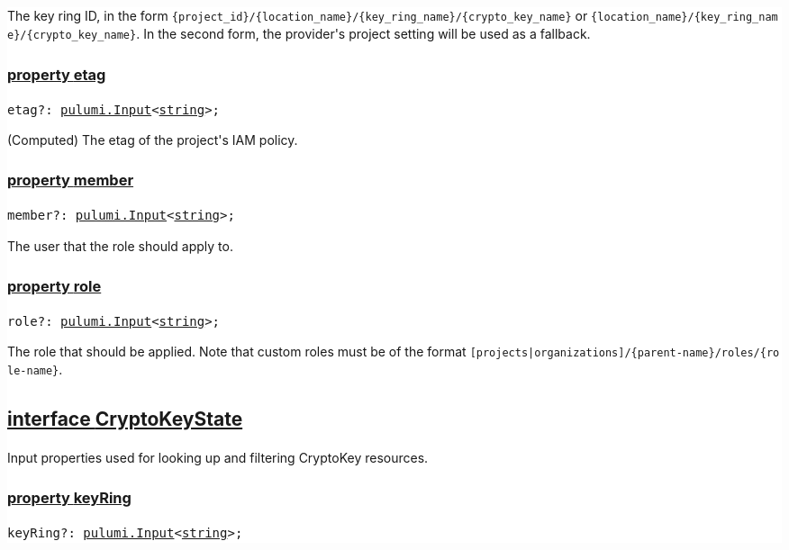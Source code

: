The key ring ID, in the form
`{project_id}/{location_name}/{key_ring_name}/{crypto_key_name}` or
`{location_name}/{key_ring_name}/{crypto_key_name}`. In the second form,
the provider's project setting will be used as a fallback.

</div>
<h3 class="pdoc-member-header" id="CryptoKeyIAMMemberState-etag">
<a class="pdoc-child-name" href="https://github.com/pulumi/pulumi-gcp/blob/master/sdk/nodejs/kms/cryptoKeyIAMMember.ts#L100">property <b>etag</b></a>
</h3>
<div class="pdoc-member-contents" markdown="1">
<pre class="highlight"><span class='kd'></span>etag?: <a href='https://pulumi.io/reference/pkg/nodejs/@pulumi/pulumi/#Input'>pulumi.Input</a>&lt;<span class='kd'><a href='https://developer.mozilla.org/en-US/docs/Web/JavaScript/Reference/Global_Objects/String'>string</a></span>&gt;;</pre>

(Computed) The etag of the project's IAM policy.

</div>
<h3 class="pdoc-member-header" id="CryptoKeyIAMMemberState-member">
<a class="pdoc-child-name" href="https://github.com/pulumi/pulumi-gcp/blob/master/sdk/nodejs/kms/cryptoKeyIAMMember.ts#L104">property <b>member</b></a>
</h3>
<div class="pdoc-member-contents" markdown="1">
<pre class="highlight"><span class='kd'></span>member?: <a href='https://pulumi.io/reference/pkg/nodejs/@pulumi/pulumi/#Input'>pulumi.Input</a>&lt;<span class='kd'><a href='https://developer.mozilla.org/en-US/docs/Web/JavaScript/Reference/Global_Objects/String'>string</a></span>&gt;;</pre>

The user that the role should apply to.

</div>
<h3 class="pdoc-member-header" id="CryptoKeyIAMMemberState-role">
<a class="pdoc-child-name" href="https://github.com/pulumi/pulumi-gcp/blob/master/sdk/nodejs/kms/cryptoKeyIAMMember.ts#L109">property <b>role</b></a>
</h3>
<div class="pdoc-member-contents" markdown="1">
<pre class="highlight"><span class='kd'></span>role?: <a href='https://pulumi.io/reference/pkg/nodejs/@pulumi/pulumi/#Input'>pulumi.Input</a>&lt;<span class='kd'><a href='https://developer.mozilla.org/en-US/docs/Web/JavaScript/Reference/Global_Objects/String'>string</a></span>&gt;;</pre>

The role that should be applied. Note that custom roles must be of the format
`[projects|organizations]/{parent-name}/roles/{role-name}`.

</div>
</div>
<h2 class="pdoc-module-header" id="CryptoKeyState">
<a class="pdoc-member-name" href="https://github.com/pulumi/pulumi-gcp/blob/master/sdk/nodejs/kms/cryptoKey.ts#L91">interface <b>CryptoKeyState</b></a>
</h2>
<div class="pdoc-module-contents" markdown="1">

Input properties used for looking up and filtering CryptoKey resources.

<h3 class="pdoc-member-header" id="CryptoKeyState-keyRing">
<a class="pdoc-child-name" href="https://github.com/pulumi/pulumi-gcp/blob/master/sdk/nodejs/kms/cryptoKey.ts#L95">property <b>keyRing</b></a>
</h3>
<div class="pdoc-member-contents" markdown="1">
<pre class="highlight"><span class='kd'></span>keyRing?: <a href='https://pulumi.io/reference/pkg/nodejs/@pulumi/pulumi/#Input'>pulumi.Input</a>&lt;<span class='kd'><a href='https://developer.mozilla.org/en-US/docs/Web/JavaScript/Reference/Global_Objects/String'>string</a></span>&gt;;</pre>
